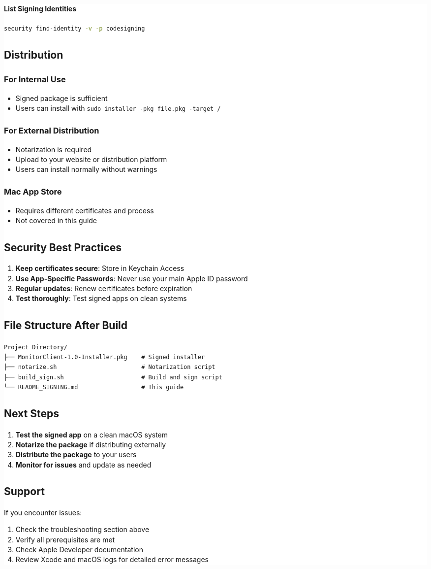 #### List Signing Identities
```bash
security find-identity -v -p codesigning
```

## Distribution

### For Internal Use
- Signed package is sufficient
- Users can install with `sudo installer -pkg file.pkg -target /`

### For External Distribution
- Notarization is required
- Upload to your website or distribution platform
- Users can install normally without warnings

### Mac App Store
- Requires different certificates and process
- Not covered in this guide

## Security Best Practices

1. **Keep certificates secure**: Store in Keychain Access
2. **Use App-Specific Passwords**: Never use your main Apple ID password
3. **Regular updates**: Renew certificates before expiration
4. **Test thoroughly**: Test signed apps on clean systems

## File Structure After Build

```
Project Directory/
├── MonitorClient-1.0-Installer.pkg    # Signed installer
├── notarize.sh                        # Notarization script
├── build_sign.sh                      # Build and sign script
└── README_SIGNING.md                  # This guide
```

## Next Steps

1. **Test the signed app** on a clean macOS system
2. **Notarize the package** if distributing externally
3. **Distribute the package** to your users
4. **Monitor for issues** and update as needed

## Support

If you encounter issues:
1. Check the troubleshooting section above
2. Verify all prerequisites are met
3. Check Apple Developer documentation
4. Review Xcode and macOS logs for detailed error messages 
